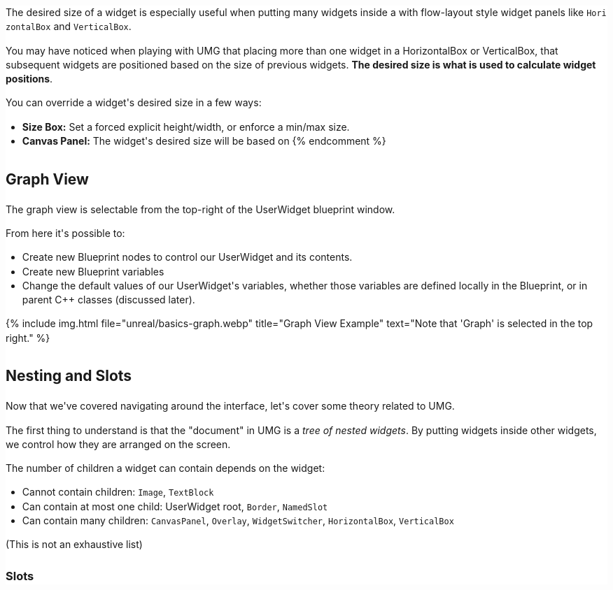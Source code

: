 The desired size of a widget is especially useful when putting many widgets
inside a with flow-layout style widget panels like `HorizontalBox` and
`VerticalBox`.

You may have noticed when playing with UMG that placing more than one widget in
a HorizontalBox or VerticalBox, that subsequent widgets are positioned based on
the size of previous widgets. **The desired size is what is used to calculate
widget positions**.

You can override a widget's desired size in a few ways:

- **Size Box:** Set a forced explicit height/width, or enforce a min/max size.
- **Canvas Panel:** The widget's desired size will be based on 
{% endcomment %}



## Graph View

The graph view is selectable from the top-right of the UserWidget blueprint
window.

From here it's possible to:

* Create new Blueprint nodes to control our UserWidget and its contents.
* Create new Blueprint variables
* Change the default values of our UserWidget's variables, whether those
  variables are defined locally in the Blueprint, or in parent C++ classes
  (discussed later).

{%
include img.html
file="unreal/basics-graph.webp"
title="Graph View Example"
text="Note that 'Graph' is selected in the top right."
%}


## Nesting and Slots

Now that we've covered navigating around the interface, let's cover some theory
related to UMG.

The first thing to understand is that the "document" in UMG is a *tree of nested
widgets*. By putting widgets inside other widgets, we control how they are
arranged on the screen.

The number of children a widget can contain depends on the widget:
- Cannot contain children: `Image`, `TextBlock`
- Can contain at most one child: UserWidget root, `Border`, `NamedSlot`
- Can contain many children: `CanvasPanel`, `Overlay`, `WidgetSwitcher`,
  `HorizontalBox`, `VerticalBox`

(This is not an exhaustive list)


### Slots
